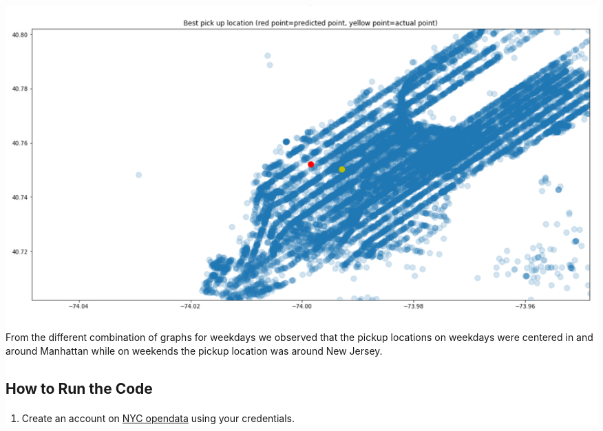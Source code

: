 ![Image of Plot](images/Plot_20.PNG)

From the different combination of graphs for weekdays we observed that the pickup locations on weekdays were centered in and around Manhattan while on weekends the pickup location was around New Jersey.


    
## How to Run the Code
1. Create an account on [NYC opendata](https://data.cityofnewyork.us/login) using your credentials.